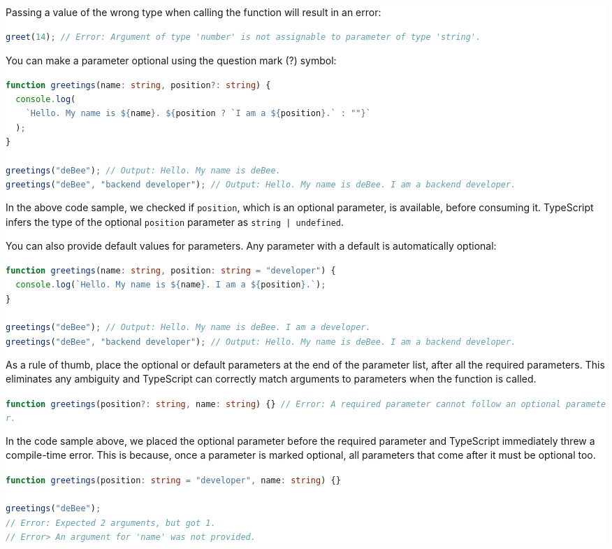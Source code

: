 Passing a value of the wrong type when calling the function will result in an error:

```ts
greet(14); // Error: Argument of type 'number' is not assignable to parameter of type 'string'.
```

You can make a parameter optional using the question mark (?) symbol:

```ts
function greetings(name: string, position?: string) {
  console.log(
    `Hello. My name is ${name}. ${position ? `I am a ${position}.` : ""}`
  );
}

greetings("deBee"); // Output: Hello. My name is deBee.
greetings("deBee", "backend developer"); // Output: Hello. My name is deBee. I am a backend developer.
```

In the above code sample, we checked if `position`, which is an optional parameter, is available, before consuming it. TypeScript infers the type of the optional `position` parameter as `string | undefined`.

You can also provide default values for parameters. Any parameter with a default is automatically optional:

```ts
function greetings(name: string, position: string = "developer") {
  console.log(`Hello. My name is ${name}. I am a ${position}.`);
}

greetings("deBee"); // Output: Hello. My name is deBee. I am a developer.
greetings("deBee", "backend developer"); // Output: Hello. My name is deBee. I am a backend developer.
```

As a rule of thumb, place the optional or default parameters at the end of the parameter list, after all the required parameters. This eliminates any ambiguity and TypeScript can correctly match arguments to parameters when the function is called.

```ts
function greetings(position?: string, name: string) {} // Error: A required parameter cannot follow an optional parameter.
```

In the code sample above, we placed the optional parameter before the required parameter and TypeScript immediately threw a compile-time error. This is because, once a parameter is marked optional, all parameters that come after it must be optional too.

```ts
function greetings(position: string = "developer", name: string) {}

greetings("deBee");
// Error: Expected 2 arguments, but got 1.
// Error> An argument for 'name' was not provided.
```

